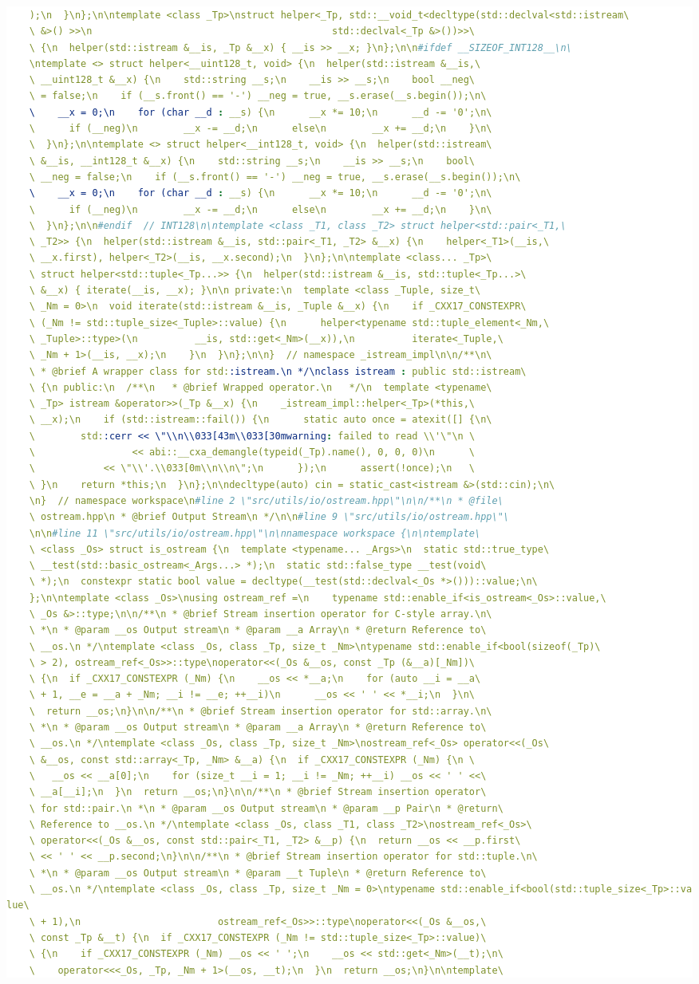 ```yaml
    );\n  }\n};\n\ntemplate <class _Tp>\nstruct helper<_Tp, std::__void_t<decltype(std::declval<std::istream\
    \ &>() >>\n                                          std::declval<_Tp &>())>>\
    \ {\n  helper(std::istream &__is, _Tp &__x) { __is >> __x; }\n};\n\n#ifdef __SIZEOF_INT128__\n\
    \ntemplate <> struct helper<__uint128_t, void> {\n  helper(std::istream &__is,\
    \ __uint128_t &__x) {\n    std::string __s;\n    __is >> __s;\n    bool __neg\
    \ = false;\n    if (__s.front() == '-') __neg = true, __s.erase(__s.begin());\n\
    \    __x = 0;\n    for (char __d : __s) {\n      __x *= 10;\n      __d -= '0';\n\
    \      if (__neg)\n        __x -= __d;\n      else\n        __x += __d;\n    }\n\
    \  }\n};\n\ntemplate <> struct helper<__int128_t, void> {\n  helper(std::istream\
    \ &__is, __int128_t &__x) {\n    std::string __s;\n    __is >> __s;\n    bool\
    \ __neg = false;\n    if (__s.front() == '-') __neg = true, __s.erase(__s.begin());\n\
    \    __x = 0;\n    for (char __d : __s) {\n      __x *= 10;\n      __d -= '0';\n\
    \      if (__neg)\n        __x -= __d;\n      else\n        __x += __d;\n    }\n\
    \  }\n};\n\n#endif  // INT128\n\ntemplate <class _T1, class _T2> struct helper<std::pair<_T1,\
    \ _T2>> {\n  helper(std::istream &__is, std::pair<_T1, _T2> &__x) {\n    helper<_T1>(__is,\
    \ __x.first), helper<_T2>(__is, __x.second);\n  }\n};\n\ntemplate <class... _Tp>\
    \ struct helper<std::tuple<_Tp...>> {\n  helper(std::istream &__is, std::tuple<_Tp...>\
    \ &__x) { iterate(__is, __x); }\n\n private:\n  template <class _Tuple, size_t\
    \ _Nm = 0>\n  void iterate(std::istream &__is, _Tuple &__x) {\n    if _CXX17_CONSTEXPR\
    \ (_Nm != std::tuple_size<_Tuple>::value) {\n      helper<typename std::tuple_element<_Nm,\
    \ _Tuple>::type>(\n          __is, std::get<_Nm>(__x)),\n          iterate<_Tuple,\
    \ _Nm + 1>(__is, __x);\n    }\n  }\n};\n\n}  // namespace _istream_impl\n\n/**\n\
    \ * @brief A wrapper class for std::istream.\n */\nclass istream : public std::istream\
    \ {\n public:\n  /**\n   * @brief Wrapped operator.\n   */\n  template <typename\
    \ _Tp> istream &operator>>(_Tp &__x) {\n    _istream_impl::helper<_Tp>(*this,\
    \ __x);\n    if (std::istream::fail()) {\n      static auto once = atexit([] {\n\
    \        std::cerr << \"\\n\\033[43m\\033[30mwarning: failed to read \\'\"\n \
    \                 << abi::__cxa_demangle(typeid(_Tp).name(), 0, 0, 0)\n      \
    \            << \"\\'.\\033[0m\\n\\n\";\n      });\n      assert(!once);\n   \
    \ }\n    return *this;\n  }\n};\n\ndecltype(auto) cin = static_cast<istream &>(std::cin);\n\
    \n}  // namespace workspace\n#line 2 \"src/utils/io/ostream.hpp\"\n\n/**\n * @file\
    \ ostream.hpp\n * @brief Output Stream\n */\n\n#line 9 \"src/utils/io/ostream.hpp\"\
    \n\n#line 11 \"src/utils/io/ostream.hpp\"\n\nnamespace workspace {\n\ntemplate\
    \ <class _Os> struct is_ostream {\n  template <typename... _Args>\n  static std::true_type\
    \ __test(std::basic_ostream<_Args...> *);\n  static std::false_type __test(void\
    \ *);\n  constexpr static bool value = decltype(__test(std::declval<_Os *>()))::value;\n\
    };\n\ntemplate <class _Os>\nusing ostream_ref =\n    typename std::enable_if<is_ostream<_Os>::value,\
    \ _Os &>::type;\n\n/**\n * @brief Stream insertion operator for C-style array.\n\
    \ *\n * @param __os Output stream\n * @param __a Array\n * @return Reference to\
    \ __os.\n */\ntemplate <class _Os, class _Tp, size_t _Nm>\ntypename std::enable_if<bool(sizeof(_Tp)\
    \ > 2), ostream_ref<_Os>>::type\noperator<<(_Os &__os, const _Tp (&__a)[_Nm])\
    \ {\n  if _CXX17_CONSTEXPR (_Nm) {\n    __os << *__a;\n    for (auto __i = __a\
    \ + 1, __e = __a + _Nm; __i != __e; ++__i)\n      __os << ' ' << *__i;\n  }\n\
    \  return __os;\n}\n\n/**\n * @brief Stream insertion operator for std::array.\n\
    \ *\n * @param __os Output stream\n * @param __a Array\n * @return Reference to\
    \ __os.\n */\ntemplate <class _Os, class _Tp, size_t _Nm>\nostream_ref<_Os> operator<<(_Os\
    \ &__os, const std::array<_Tp, _Nm> &__a) {\n  if _CXX17_CONSTEXPR (_Nm) {\n \
    \   __os << __a[0];\n    for (size_t __i = 1; __i != _Nm; ++__i) __os << ' ' <<\
    \ __a[__i];\n  }\n  return __os;\n}\n\n/**\n * @brief Stream insertion operator\
    \ for std::pair.\n *\n * @param __os Output stream\n * @param __p Pair\n * @return\
    \ Reference to __os.\n */\ntemplate <class _Os, class _T1, class _T2>\nostream_ref<_Os>\
    \ operator<<(_Os &__os, const std::pair<_T1, _T2> &__p) {\n  return __os << __p.first\
    \ << ' ' << __p.second;\n}\n\n/**\n * @brief Stream insertion operator for std::tuple.\n\
    \ *\n * @param __os Output stream\n * @param __t Tuple\n * @return Reference to\
    \ __os.\n */\ntemplate <class _Os, class _Tp, size_t _Nm = 0>\ntypename std::enable_if<bool(std::tuple_size<_Tp>::value\
    \ + 1),\n                        ostream_ref<_Os>>::type\noperator<<(_Os &__os,\
    \ const _Tp &__t) {\n  if _CXX17_CONSTEXPR (_Nm != std::tuple_size<_Tp>::value)\
    \ {\n    if _CXX17_CONSTEXPR (_Nm) __os << ' ';\n    __os << std::get<_Nm>(__t);\n\
    \    operator<<<_Os, _Tp, _Nm + 1>(__os, __t);\n  }\n  return __os;\n}\n\ntemplate\
```